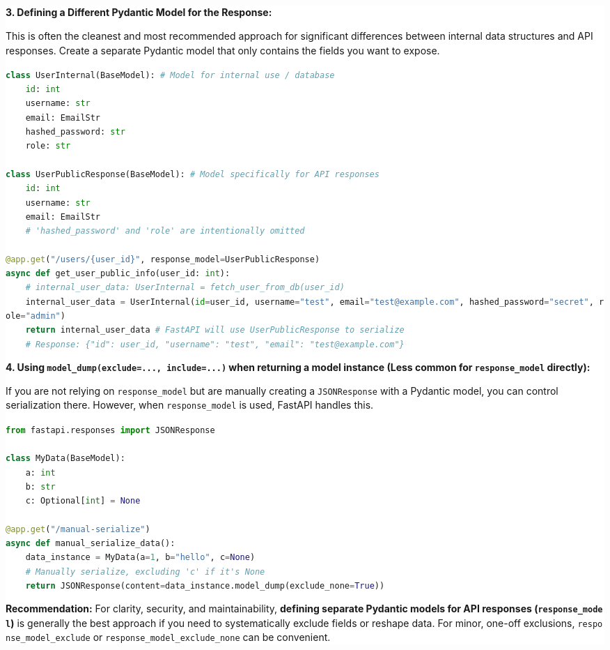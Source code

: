 **3. Defining a Different Pydantic Model for the Response:**

This is often the cleanest and most recommended approach for significant differences between internal data structures and API responses. Create a separate Pydantic model that only contains the fields you want to expose.

```python
class UserInternal(BaseModel): # Model for internal use / database
    id: int
    username: str
    email: EmailStr
    hashed_password: str
    role: str

class UserPublicResponse(BaseModel): # Model specifically for API responses
    id: int
    username: str
    email: EmailStr
    # 'hashed_password' and 'role' are intentionally omitted

@app.get("/users/{user_id}", response_model=UserPublicResponse)
async def get_user_public_info(user_id: int):
    # internal_user_data: UserInternal = fetch_user_from_db(user_id)
    internal_user_data = UserInternal(id=user_id, username="test", email="test@example.com", hashed_password="secret", role="admin")
    return internal_user_data # FastAPI will use UserPublicResponse to serialize
    # Response: {"id": user_id, "username": "test", "email": "test@example.com"}
```

**4. Using `model_dump(exclude=..., include=...)` when returning a model instance (Less common for `response_model` directly):**

If you are not relying on `response_model` but are manually creating a `JSONResponse` with a Pydantic model, you can control serialization there. However, when `response_model` is used, FastAPI handles this.

```python
from fastapi.responses import JSONResponse

class MyData(BaseModel):
    a: int
    b: str
    c: Optional[int] = None

@app.get("/manual-serialize")
async def manual_serialize_data():
    data_instance = MyData(a=1, b="hello", c=None)
    # Manually serialize, excluding 'c' if it's None
    return JSONResponse(content=data_instance.model_dump(exclude_none=True))
```

**Recommendation:**
For clarity, security, and maintainability, **defining separate Pydantic models for API responses (`response_model`)** is generally the best approach if you need to systematically exclude fields or reshape data. For minor, one-off exclusions, `response_model_exclude` or `response_model_exclude_none` can be convenient.
